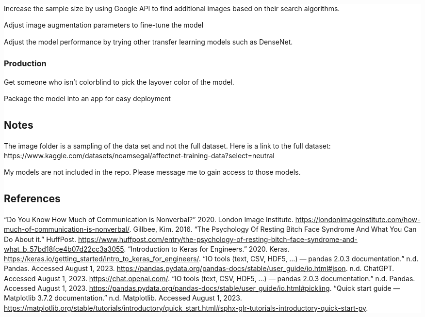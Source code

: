 Increase the sample size by using Google API to find additional images based on their search algorithms.

Adjust image augmentation parameters to fine-tune the model

Adjust the model performance by trying other transfer learning models such as DenseNet.

### Production
Get someone who isn’t colorblind to pick the layover color of the model.

Package the model into an app for easy deployment

## Notes 
The image folder is a sampling of the data set and not the full dataset.  Here is a link to the full dataset: https://www.kaggle.com/datasets/noamsegal/affectnet-training-data?select=neutral

My models are not included in the repo.  Please message me to gain access to those models.  


## References
“Do You Know How Much of Communication is Nonverbal?” 2020. London Image Institute. https://londonimageinstitute.com/how-much-of-communication-is-nonverbal/. Gillbee, Kim. 2016. “The Psychology Of Resting Bitch Face Syndrome And What You Can Do About it.” HuffPost. https://www.huffpost.com/entry/the-psychology-of-resting-bitch-face-syndrome-and-what_b_57bd18fce4b07d22cc3a3055. “Introduction to Keras for Engineers.” 2020. Keras. https://keras.io/getting_started/intro_to_keras_for_engineers/. “IO tools (text, CSV, HDF5, …) — pandas 2.0.3 documentation.” n.d. Pandas. Accessed August 1, 2023. https://pandas.pydata.org/pandas-docs/stable/user_guide/io.html#json. n.d. ChatGPT. Accessed August 1, 2023. https://chat.openai.com/. “IO tools (text, CSV, HDF5, …) — pandas 2.0.3 documentation.” n.d. Pandas. Accessed August 1, 2023. https://pandas.pydata.org/pandas-docs/stable/user_guide/io.html#pickling. “Quick start guide — Matplotlib 3.7.2 documentation.” n.d. Matplotlib. Accessed August 1, 2023. https://matplotlib.org/stable/tutorials/introductory/quick_start.html#sphx-glr-tutorials-introductory-quick-start-py.
